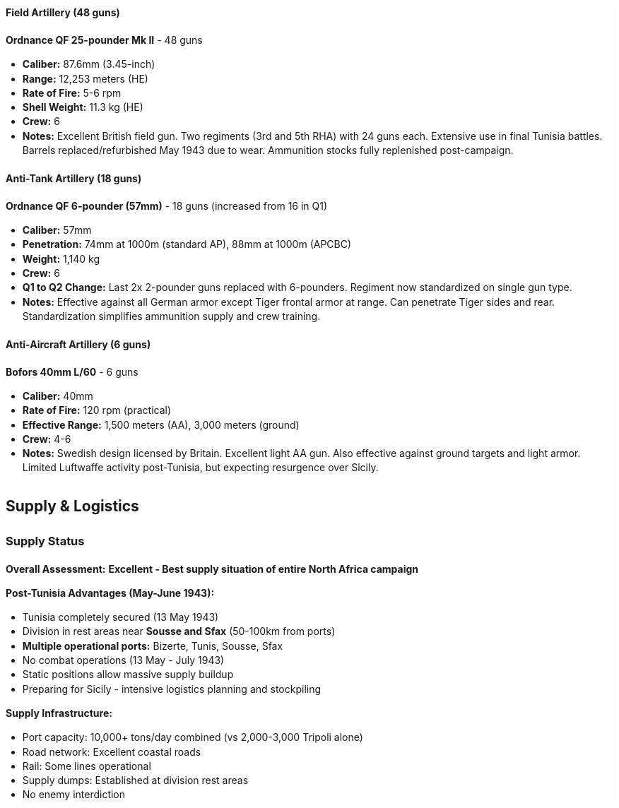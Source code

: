 #### Field Artillery (48 guns)

**Ordnance QF 25-pounder Mk II** - 48 guns
- **Caliber:** 87.6mm (3.45-inch)
- **Range:** 12,253 meters (HE)
- **Rate of Fire:** 5-6 rpm
- **Shell Weight:** 11.3 kg (HE)
- **Crew:** 6
- **Notes:** Excellent British field gun. Two regiments (3rd and 5th RHA) with 24 guns each. Extensive use in final Tunisia battles. Barrels replaced/refurbished May 1943 due to wear. Ammunition stocks fully replenished post-campaign.

#### Anti-Tank Artillery (18 guns)

**Ordnance QF 6-pounder (57mm)** - 18 guns (increased from 16 in Q1)
- **Caliber:** 57mm
- **Penetration:** 74mm at 1000m (standard AP), 88mm at 1000m (APCBC)
- **Weight:** 1,140 kg
- **Crew:** 6
- **Q1 to Q2 Change:** Last 2x 2-pounder guns replaced with 6-pounders. Regiment now standardized on single gun type.
- **Notes:** Effective against all German armor except Tiger frontal armor at range. Can penetrate Tiger sides and rear. Standardization simplifies ammunition supply and crew training.

#### Anti-Aircraft Artillery (6 guns)

**Bofors 40mm L/60** - 6 guns
- **Caliber:** 40mm
- **Rate of Fire:** 120 rpm (practical)
- **Effective Range:** 1,500 meters (AA), 3,000 meters (ground)
- **Crew:** 4-6
- **Notes:** Swedish design licensed by Britain. Excellent light AA gun. Also effective against ground targets and light armor. Limited Luftwaffe activity post-Tunisia, but expecting resurgence over Sicily.

## Supply & Logistics

### Supply Status

**Overall Assessment:** **Excellent - Best supply situation of entire North Africa campaign**

**Post-Tunisia Advantages (May-June 1943):**
- Tunisia completely secured (13 May 1943)
- Division in rest areas near **Sousse and Sfax** (50-100km from ports)
- **Multiple operational ports:** Bizerte, Tunis, Sousse, Sfax
- No combat operations (13 May - July 1943)
- Static positions allow massive supply buildup
- Preparing for Sicily - intensive logistics planning and stockpiling

**Supply Infrastructure:**
- Port capacity: 10,000+ tons/day combined (vs 2,000-3,000 Tripoli alone)
- Road network: Excellent coastal roads
- Rail: Some lines operational
- Supply dumps: Established at division rest areas
- No enemy interdiction
